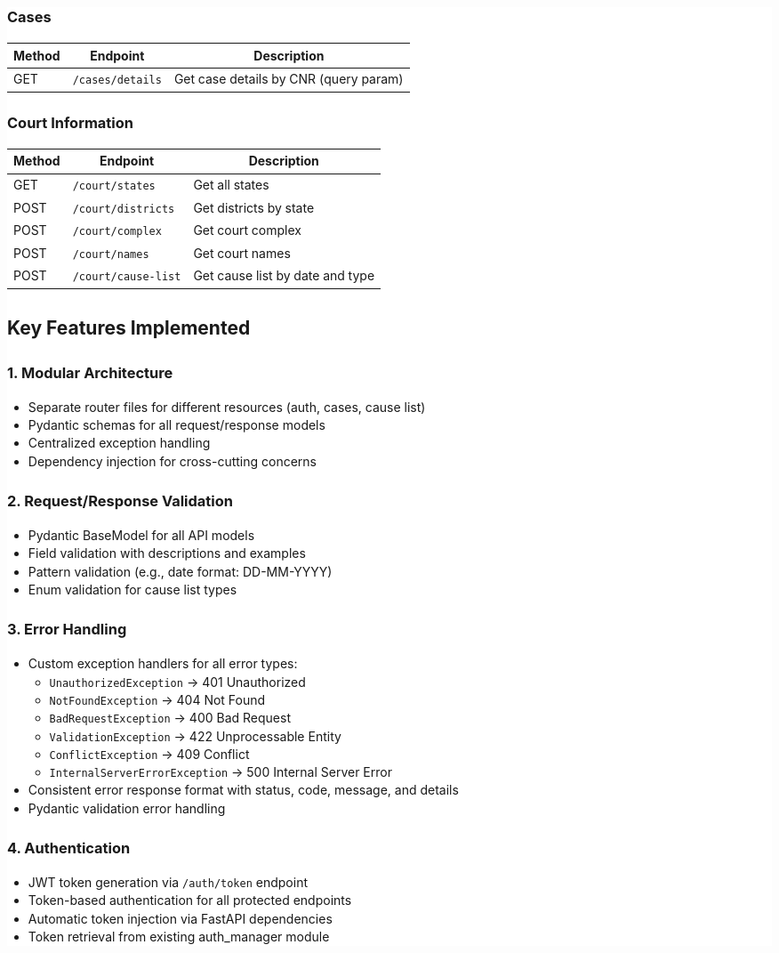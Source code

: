 ### Cases

| Method | Endpoint | Description |
|--------|----------|-------------|
| GET | `/cases/details` | Get case details by CNR (query param) |

### Court Information

| Method | Endpoint | Description |
|--------|----------|-------------|
| GET | `/court/states` | Get all states |
| POST | `/court/districts` | Get districts by state |
| POST | `/court/complex` | Get court complex |
| POST | `/court/names` | Get court names |
| POST | `/court/cause-list` | Get cause list by date and type |

## Key Features Implemented

### 1. **Modular Architecture**
- Separate router files for different resources (auth, cases, cause list)
- Pydantic schemas for all request/response models
- Centralized exception handling
- Dependency injection for cross-cutting concerns

### 2. **Request/Response Validation**
- Pydantic BaseModel for all API models
- Field validation with descriptions and examples
- Pattern validation (e.g., date format: DD-MM-YYYY)
- Enum validation for cause list types

### 3. **Error Handling**
- Custom exception handlers for all error types:
  - `UnauthorizedException` → 401 Unauthorized
  - `NotFoundException` → 404 Not Found
  - `BadRequestException` → 400 Bad Request
  - `ValidationException` → 422 Unprocessable Entity
  - `ConflictException` → 409 Conflict
  - `InternalServerErrorException` → 500 Internal Server Error
- Consistent error response format with status, code, message, and details
- Pydantic validation error handling

### 4. **Authentication**
- JWT token generation via `/auth/token` endpoint
- Token-based authentication for all protected endpoints
- Automatic token injection via FastAPI dependencies
- Token retrieval from existing auth_manager module
